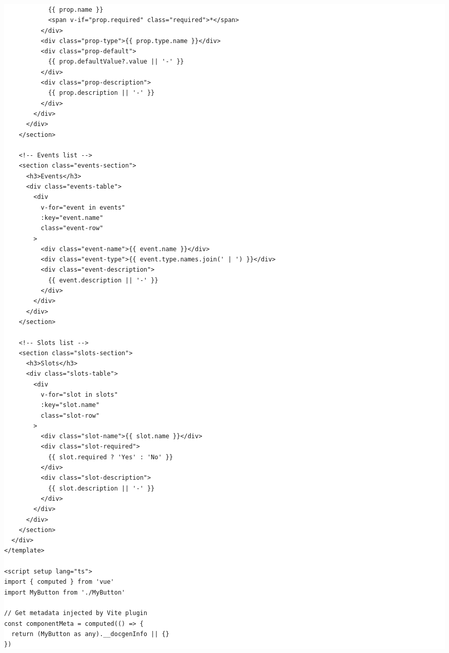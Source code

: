 ```vue
            {{ prop.name }}
            <span v-if="prop.required" class="required">*</span>
          </div>
          <div class="prop-type">{{ prop.type.name }}</div>
          <div class="prop-default">
            {{ prop.defaultValue?.value || '-' }}
          </div>
          <div class="prop-description">
            {{ prop.description || '-' }}
          </div>
        </div>
      </div>
    </section>

    <!-- Events list -->
    <section class="events-section">
      <h3>Events</h3>
      <div class="events-table">
        <div
          v-for="event in events"
          :key="event.name"
          class="event-row"
        >
          <div class="event-name">{{ event.name }}</div>
          <div class="event-type">{{ event.type.names.join(' | ') }}</div>
          <div class="event-description">
            {{ event.description || '-' }}
          </div>
        </div>
      </div>
    </section>

    <!-- Slots list -->
    <section class="slots-section">
      <h3>Slots</h3>
      <div class="slots-table">
        <div
          v-for="slot in slots"
          :key="slot.name"
          class="slot-row"
        >
          <div class="slot-name">{{ slot.name }}</div>
          <div class="slot-required">
            {{ slot.required ? 'Yes' : 'No' }}
          </div>
          <div class="slot-description">
            {{ slot.description || '-' }}
          </div>
        </div>
      </div>
    </section>
  </div>
</template>

<script setup lang="ts">
import { computed } from 'vue'
import MyButton from './MyButton'

// Get metadata injected by Vite plugin
const componentMeta = computed(() => {
  return (MyButton as any).__docgenInfo || {}
})

```